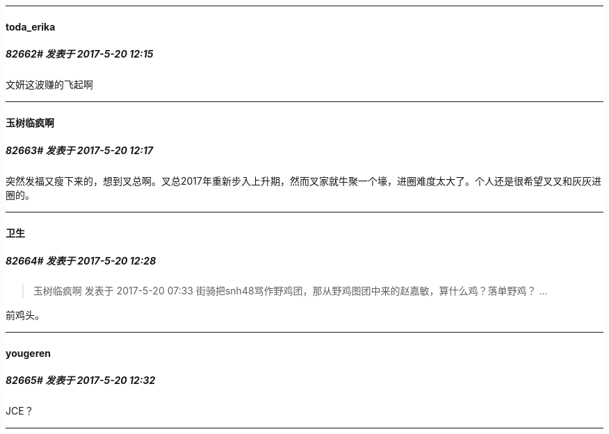 




-----

####  toda_erika  
##### 82662#       发表于 2017-5-20 12:15




文妍这波赚的飞起啊







-----

####  玉树临疯啊  
##### 82663#       发表于 2017-5-20 12:17




突然发福又瘦下来的，想到叉总啊。叉总2017年重新步入上升期，然而叉家就牛聚一个壕，进圈难度太大了。个人还是很希望叉叉和灰灰进圈的。







-----

####  卫生  
##### 82664#       发表于 2017-5-20 12:28



<blockquote>玉树临疯啊 发表于 2017-5-20 07:33
街骑把snh48骂作野鸡团，那从野鸡图团中来的赵嘉敏，算什么鸡？落单野鸡？ ...</blockquote>
前鸡头。







-----

####  yougeren  
##### 82665#       发表于 2017-5-20 12:32




JCE？







-----
